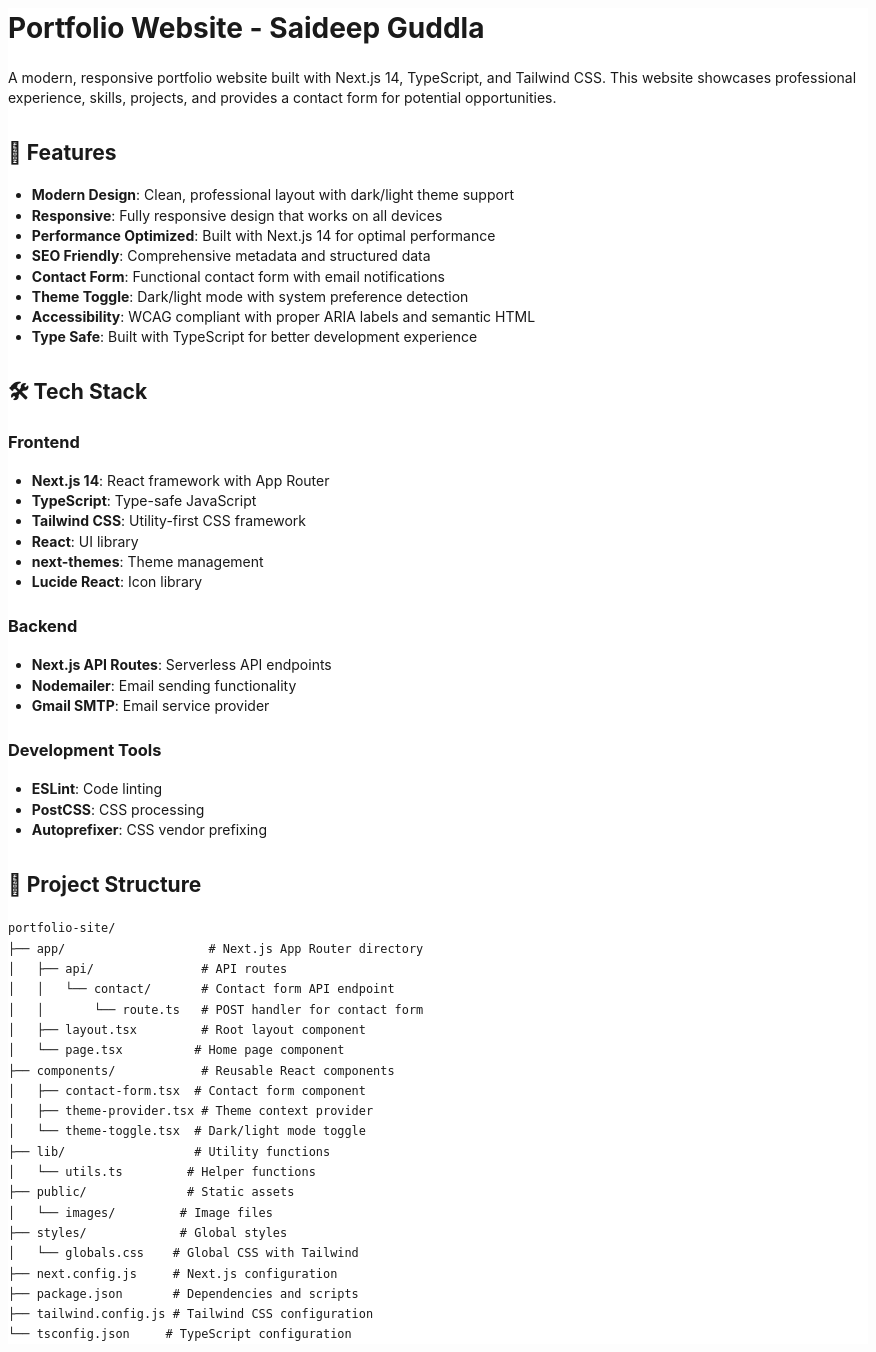 # Portfolio Website - Saideep Guddla

A modern, responsive portfolio website built with Next.js 14, TypeScript, and Tailwind CSS. This website showcases professional experience, skills, projects, and provides a contact form for potential opportunities.

## 🚀 Features

- **Modern Design**: Clean, professional layout with dark/light theme support
- **Responsive**: Fully responsive design that works on all devices
- **Performance Optimized**: Built with Next.js 14 for optimal performance
- **SEO Friendly**: Comprehensive metadata and structured data
- **Contact Form**: Functional contact form with email notifications
- **Theme Toggle**: Dark/light mode with system preference detection
- **Accessibility**: WCAG compliant with proper ARIA labels and semantic HTML
- **Type Safe**: Built with TypeScript for better development experience

## 🛠️ Tech Stack

### Frontend
- **Next.js 14**: React framework with App Router
- **TypeScript**: Type-safe JavaScript
- **Tailwind CSS**: Utility-first CSS framework
- **React**: UI library
- **next-themes**: Theme management
- **Lucide React**: Icon library

### Backend
- **Next.js API Routes**: Serverless API endpoints
- **Nodemailer**: Email sending functionality
- **Gmail SMTP**: Email service provider

### Development Tools
- **ESLint**: Code linting
- **PostCSS**: CSS processing
- **Autoprefixer**: CSS vendor prefixing

## 📁 Project Structure

```
portfolio-site/
├── app/                    # Next.js App Router directory
│   ├── api/               # API routes
│   │   └── contact/       # Contact form API endpoint
│   │       └── route.ts   # POST handler for contact form
│   ├── layout.tsx         # Root layout component
│   └── page.tsx          # Home page component
├── components/            # Reusable React components
│   ├── contact-form.tsx  # Contact form component
│   ├── theme-provider.tsx # Theme context provider
│   └── theme-toggle.tsx  # Dark/light mode toggle
├── lib/                  # Utility functions
│   └── utils.ts         # Helper functions
├── public/              # Static assets
│   └── images/         # Image files
├── styles/             # Global styles
│   └── globals.css    # Global CSS with Tailwind
├── next.config.js     # Next.js configuration
├── package.json       # Dependencies and scripts
├── tailwind.config.js # Tailwind CSS configuration
└── tsconfig.json     # TypeScript configuration
```